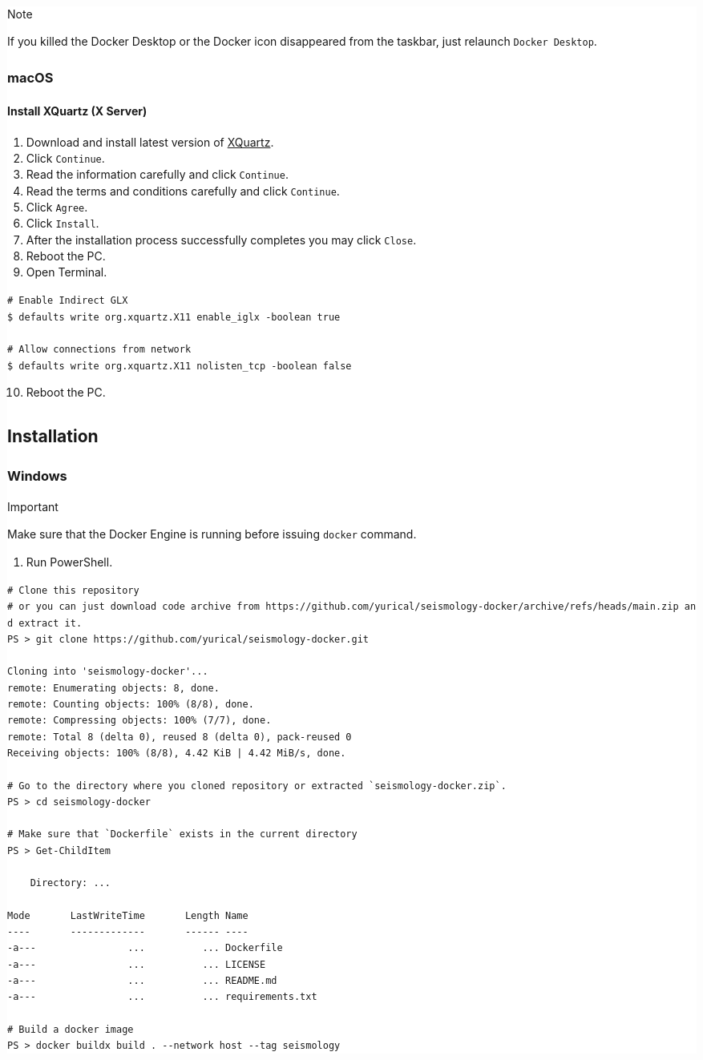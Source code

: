 > [!NOTE]
> If you killed the Docker Desktop or the Docker icon disappeared from the taskbar, just relaunch `Docker Desktop`.

### macOS

#### Install XQuartz (X Server)
1. Download and install latest version of [XQuartz](https://www.xquartz.org/index.html).
2. Click `Continue`.
3. Read the information carefully and click `Continue`.
4. Read the terms and conditions carefully and click `Continue`.
5. Click `Agree`.
6. Click `Install`.
7. After the installation process successfully completes you may click `Close`.
8. Reboot the PC.
9. Open Terminal.
```shell
# Enable Indirect GLX
$ defaults write org.xquartz.X11 enable_iglx -boolean true

# Allow connections from network
$ defaults write org.xquartz.X11 nolisten_tcp -boolean false
```
10. Reboot the PC.

## Installation

### Windows

> [!IMPORTANT]
> Make sure that the Docker Engine is running before issuing `docker` command.

1. Run PowerShell.

```shell
# Clone this repository
# or you can just download code archive from https://github.com/yurical/seismology-docker/archive/refs/heads/main.zip and extract it.
PS > git clone https://github.com/yurical/seismology-docker.git

Cloning into 'seismology-docker'...
remote: Enumerating objects: 8, done.
remote: Counting objects: 100% (8/8), done.
remote: Compressing objects: 100% (7/7), done.
remote: Total 8 (delta 0), reused 8 (delta 0), pack-reused 0
Receiving objects: 100% (8/8), 4.42 KiB | 4.42 MiB/s, done.

# Go to the directory where you cloned repository or extracted `seismology-docker.zip`.
PS > cd seismology-docker

# Make sure that `Dockerfile` exists in the current directory
PS > Get-ChildItem

    Directory: ...

Mode       LastWriteTime       Length Name
----       -------------       ------ ----
-a---                ...          ... Dockerfile
-a---                ...          ... LICENSE
-a---                ...          ... README.md
-a---                ...          ... requirements.txt

# Build a docker image
PS > docker buildx build . --network host --tag seismology
```